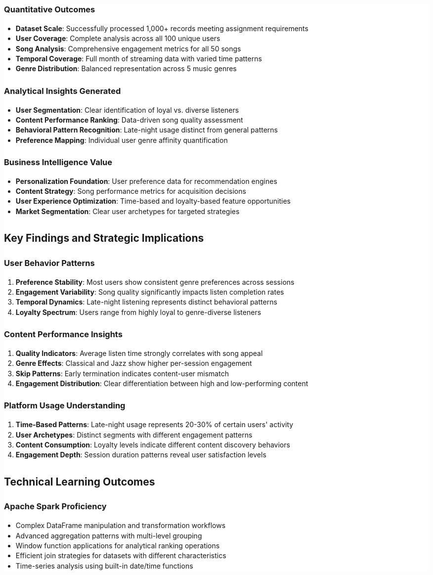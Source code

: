 ### Quantitative Outcomes
- **Dataset Scale**: Successfully processed 1,000+ records meeting assignment requirements
- **User Coverage**: Complete analysis across all 100 unique users
- **Song Analysis**: Comprehensive engagement metrics for all 50 songs
- **Temporal Coverage**: Full month of streaming data with varied time patterns
- **Genre Distribution**: Balanced representation across 5 music genres

### Analytical Insights Generated
- **User Segmentation**: Clear identification of loyal vs. diverse listeners
- **Content Performance Ranking**: Data-driven song quality assessment
- **Behavioral Pattern Recognition**: Late-night usage distinct from general patterns
- **Preference Mapping**: Individual user genre affinity quantification

### Business Intelligence Value
- **Personalization Foundation**: User preference data for recommendation engines
- **Content Strategy**: Song performance metrics for acquisition decisions  
- **User Experience Optimization**: Time-based and loyalty-based feature opportunities
- **Market Segmentation**: Clear user archetypes for targeted strategies

## Key Findings and Strategic Implications

### User Behavior Patterns
1. **Preference Stability**: Most users show consistent genre preferences across sessions
2. **Engagement Variability**: Song quality significantly impacts listen completion rates
3. **Temporal Dynamics**: Late-night listening represents distinct behavioral patterns
4. **Loyalty Spectrum**: Users range from highly loyal to genre-diverse listeners

### Content Performance Insights
1. **Quality Indicators**: Average listen time strongly correlates with song appeal
2. **Genre Effects**: Classical and Jazz show higher per-session engagement
3. **Skip Patterns**: Early termination indicates content-user mismatch
4. **Engagement Distribution**: Clear differentiation between high and low-performing content

### Platform Usage Understanding
1. **Time-Based Patterns**: Late-night usage represents 20-30% of certain users' activity
2. **User Archetypes**: Distinct segments with different engagement patterns
3. **Content Consumption**: Loyalty levels indicate different content discovery behaviors
4. **Engagement Depth**: Session duration patterns reveal user satisfaction levels

## Technical Learning Outcomes

### Apache Spark Proficiency
- Complex DataFrame manipulation and transformation workflows
- Advanced aggregation patterns with multi-level grouping
- Window function applications for analytical ranking operations
- Efficient join strategies for datasets with different characteristics
- Time-series analysis using built-in date/time functions
